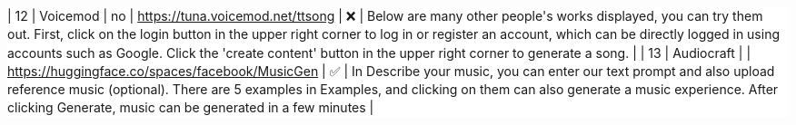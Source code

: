 | 12    | Voicemod                  | no         | https://tuna.voicemod.net/ttsong                                                                                          | ❌                | Below are many other people's works displayed, you can try them out. First, click on the login button in the upper right corner to log in or register an account, which can be directly logged in using accounts such as Google. Click the 'create content' button in the upper right corner to generate a song.                                                                                                                                                                                                                                                                                                                                                                                                                                                                                                                                                                                                                                                                                                                                                                                                                                                                                                                                                                                                                                                                                                                                                                                                                                                                                                                                                                                                                                                                                                                                                                                                                                                                                                                                   |
| 13    | Audiocraft                |            | https://huggingface.co/spaces/facebook/MusicGen                                                                           | ✅                | In Describe your music, you can enter our text prompt and also upload reference music (optional). There are 5 examples in Examples, and clicking on them can also generate a music experience. After clicking Generate, music can be generated in a few minutes                                                                                                                                                                                                                                                                                                                                                                                                                                                                                                                                                                                                                                                                                                                                                                                                                                                                                                                                                                                                                                                                                                                                                                                                                                                                                                                                                                                                                                                                                                                                                                                                                                                                                                                                                                                    |